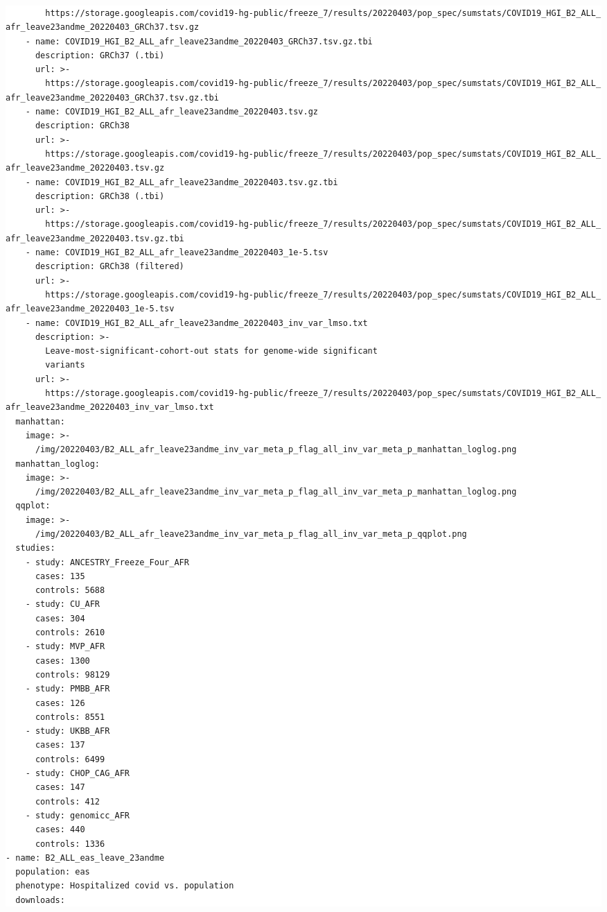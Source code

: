             https://storage.googleapis.com/covid19-hg-public/freeze_7/results/20220403/pop_spec/sumstats/COVID19_HGI_B2_ALL_afr_leave23andme_20220403_GRCh37.tsv.gz
        - name: COVID19_HGI_B2_ALL_afr_leave23andme_20220403_GRCh37.tsv.gz.tbi
          description: GRCh37 (.tbi)
          url: >-
            https://storage.googleapis.com/covid19-hg-public/freeze_7/results/20220403/pop_spec/sumstats/COVID19_HGI_B2_ALL_afr_leave23andme_20220403_GRCh37.tsv.gz.tbi
        - name: COVID19_HGI_B2_ALL_afr_leave23andme_20220403.tsv.gz
          description: GRCh38
          url: >-
            https://storage.googleapis.com/covid19-hg-public/freeze_7/results/20220403/pop_spec/sumstats/COVID19_HGI_B2_ALL_afr_leave23andme_20220403.tsv.gz
        - name: COVID19_HGI_B2_ALL_afr_leave23andme_20220403.tsv.gz.tbi
          description: GRCh38 (.tbi)
          url: >-
            https://storage.googleapis.com/covid19-hg-public/freeze_7/results/20220403/pop_spec/sumstats/COVID19_HGI_B2_ALL_afr_leave23andme_20220403.tsv.gz.tbi
        - name: COVID19_HGI_B2_ALL_afr_leave23andme_20220403_1e-5.tsv
          description: GRCh38 (filtered)
          url: >-
            https://storage.googleapis.com/covid19-hg-public/freeze_7/results/20220403/pop_spec/sumstats/COVID19_HGI_B2_ALL_afr_leave23andme_20220403_1e-5.tsv
        - name: COVID19_HGI_B2_ALL_afr_leave23andme_20220403_inv_var_lmso.txt
          description: >-
            Leave-most-significant-cohort-out stats for genome-wide significant
            variants
          url: >-
            https://storage.googleapis.com/covid19-hg-public/freeze_7/results/20220403/pop_spec/sumstats/COVID19_HGI_B2_ALL_afr_leave23andme_20220403_inv_var_lmso.txt
      manhattan:
        image: >-
          /img/20220403/B2_ALL_afr_leave23andme_inv_var_meta_p_flag_all_inv_var_meta_p_manhattan_loglog.png
      manhattan_loglog:
        image: >-
          /img/20220403/B2_ALL_afr_leave23andme_inv_var_meta_p_flag_all_inv_var_meta_p_manhattan_loglog.png
      qqplot:
        image: >-
          /img/20220403/B2_ALL_afr_leave23andme_inv_var_meta_p_flag_all_inv_var_meta_p_qqplot.png
      studies:
        - study: ANCESTRY_Freeze_Four_AFR
          cases: 135
          controls: 5688
        - study: CU_AFR
          cases: 304
          controls: 2610
        - study: MVP_AFR
          cases: 1300
          controls: 98129
        - study: PMBB_AFR
          cases: 126
          controls: 8551
        - study: UKBB_AFR
          cases: 137
          controls: 6499
        - study: CHOP_CAG_AFR
          cases: 147
          controls: 412
        - study: genomicc_AFR
          cases: 440
          controls: 1336
    - name: B2_ALL_eas_leave_23andme
      population: eas
      phenotype: Hospitalized covid vs. population
      downloads: